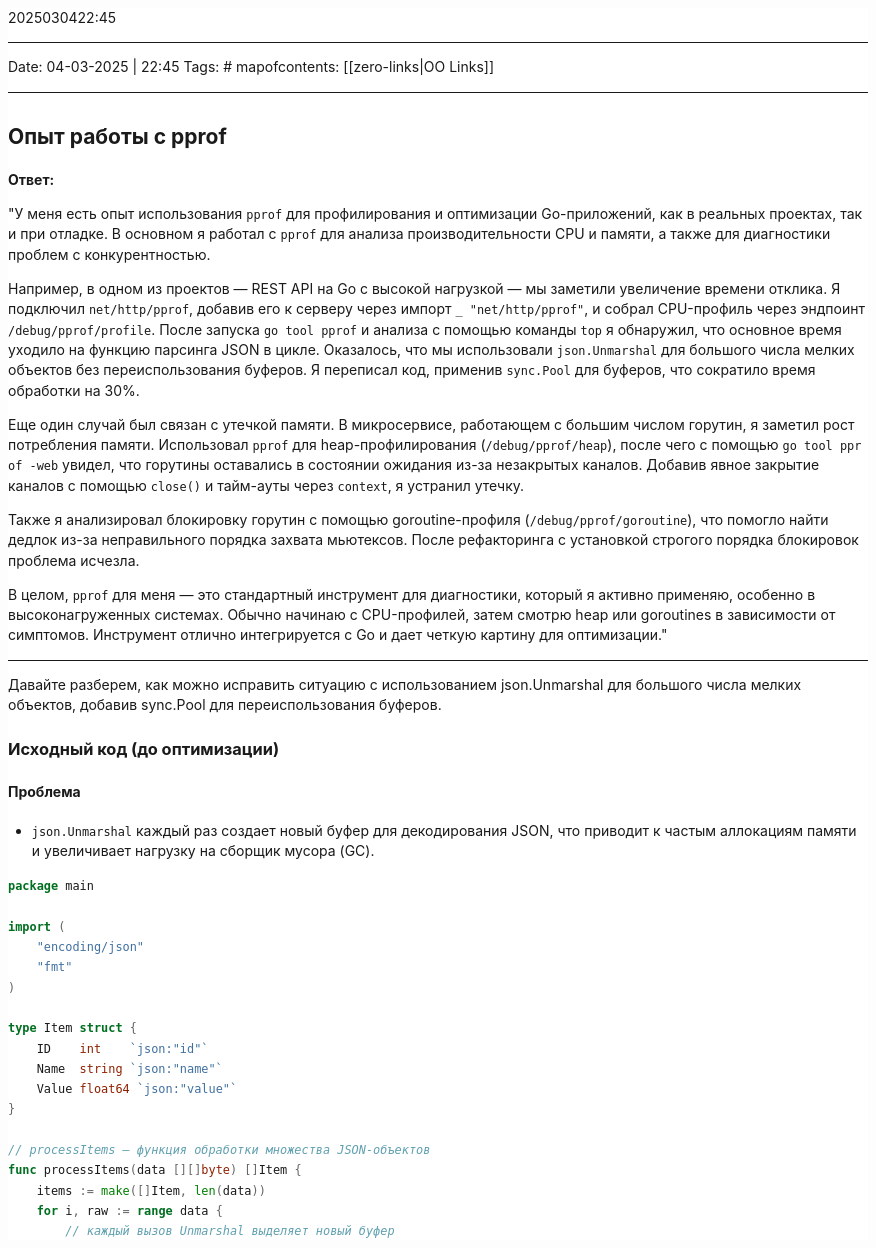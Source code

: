 2025030422:45
___
Date: 04-03-2025 | 22:45
Tags: #
mapofcontents: [[zero-links|OO Links]]
___
## Опыт работы с pprof

**Ответ:**

"У меня есть опыт использования `pprof` для профилирования и оптимизации Go-приложений, как в реальных проектах, так и при отладке. В основном я работал с `pprof` для анализа производительности CPU и памяти, а также для диагностики проблем с конкурентностью.

Например, в одном из проектов — REST API на Go с высокой нагрузкой — мы заметили увеличение времени отклика. Я подключил `net/http/pprof`, добавив его к серверу через импорт `_ "net/http/pprof"`, и собрал CPU-профиль через эндпоинт `/debug/pprof/profile`. После запуска `go tool pprof` и анализа с помощью команды `top` я обнаружил, что основное время уходило на функцию парсинга JSON в цикле. Оказалось, что мы использовали `json.Unmarshal` для большого числа мелких объектов без переиспользования буферов. Я переписал код, применив `sync.Pool` для буферов, что сократило время обработки на 30%.

Еще один случай был связан с утечкой памяти. В микросервисе, работающем с большим числом горутин, я заметил рост потребления памяти. Использовал `pprof` для heap-профилирования (`/debug/pprof/heap`), после чего с помощью `go tool pprof -web` увидел, что горутины оставались в состоянии ожидания из-за незакрытых каналов. Добавив явное закрытие каналов с помощью `close()` и тайм-ауты через `context`, я устранил утечку.

Также я анализировал блокировку горутин с помощью goroutine-профиля (`/debug/pprof/goroutine`), что помогло найти дедлок из-за неправильного порядка захвата мьютексов. После рефакторинга с установкой строгого порядка блокировок проблема исчезла.

В целом, `pprof` для меня — это стандартный инструмент для диагностики, который я активно применяю, особенно в высоконагруженных системах. Обычно начинаю с CPU-профилей, затем смотрю heap или goroutines в зависимости от симптомов. Инструмент отлично интегрируется с Go и дает четкую картину для оптимизации."

---

Давайте разберем, как можно исправить ситуацию с использованием json.Unmarshal для большого числа мелких объектов, добавив sync.Pool для переиспользования буферов.
### Исходный код (до оптимизации)
#### Проблема

- `json.Unmarshal` каждый раз создает новый буфер для декодирования JSON, что приводит к частым аллокациям памяти и увеличивает нагрузку на сборщик мусора (GC).

```go
package main

import (
    "encoding/json"
    "fmt"
)

type Item struct {
    ID    int    `json:"id"`
    Name  string `json:"name"`
    Value float64 `json:"value"`
}

// processItems — функция обработки множества JSON-объектов
func processItems(data [][]byte) []Item {
    items := make([]Item, len(data))
    for i, raw := range data {
        // каждый вызов Unmarshal выделяет новый буфер
```